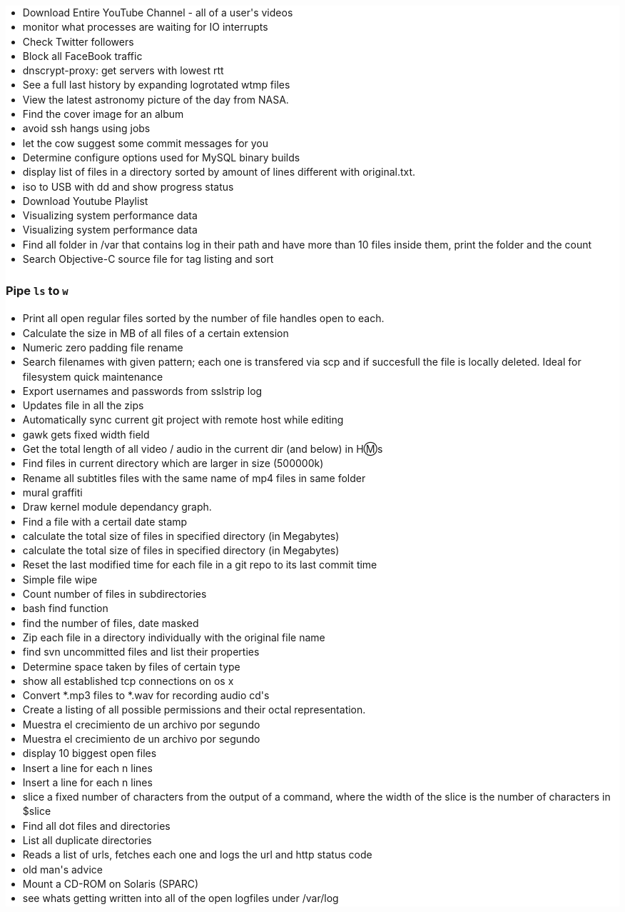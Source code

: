 - Download Entire YouTube Channel - all of a user's videos
- monitor what processes are waiting for IO interrupts
- Check Twitter followers
- Block all FaceBook traffic
- dnscrypt-proxy: get servers with lowest rtt
- See a full last history by expanding logrotated wtmp files
- View the latest astronomy picture of the day from NASA.
- Find the cover image for an album
- avoid ssh hangs using jobs
- let the cow suggest some commit messages for you
- Determine configure options used for MySQL binary builds
- display list of files in a directory sorted by amount of lines different with original.txt.
- iso to USB with dd and show progress status
- Download Youtube Playlist
- Visualizing system performance data
- Visualizing system performance data
- Find all folder in /var that contains log in their path and have more than 10 files inside them, print the folder and the count
- Search Objective-C source file for tag listing and sort

            
### Pipe `ls` to `w`

- Print all open regular files sorted by the number of file handles open to each.
- Calculate the size in MB of all files of a certain extension
- Numeric zero padding file rename
- Search filenames with given pattern; each one is transfered via scp and if succesfull the file is locally deleted. Ideal for filesystem quick maintenance
- Export usernames and passwords from sslstrip log
- Updates file in all the zips
- Automatically sync current git project with remote host while editing
- gawk gets fixed width field
- Get the total length of all video / audio in the current dir (and below) in H:m:s
- Find files in current directory which are larger in size (500000k)
- Rename all subtitles files with the same name of mp4 files in same folder
- mural graffiti
- Draw kernel module dependancy graph.
- Find a file with a certail date stamp
- calculate the total size of files in specified directory (in Megabytes)
- calculate the total size of files in specified directory (in Megabytes)
- Reset the last modified time for each file in a git repo to its last commit time
- Simple file wipe
- Count number of files in subdirectories
- bash find function
- find the number of files, date masked
- Zip each file in a directory individually with the original file name
- find svn uncommitted files and list their properties
- Determine space taken by files of certain type
- show all established tcp connections on os x
- Convert *.mp3 files to *.wav for recording audio cd's
- Create a listing of all possible permissions and their octal representation.
- Muestra el crecimiento de un archivo por segundo
- Muestra el crecimiento de un archivo por segundo
- display 10 biggest open files
- Insert a line for each n lines
- Insert a line for each n lines
- slice a fixed number of characters from the output of a command, where the width of the slice is the number of characters in $slice
- Find all dot files and directories
- List all duplicate directories
- Reads a list of urls, fetches each one and logs the url and http status code
- old man's advice
- Mount a CD-ROM on Solaris (SPARC)
- see whats getting written into all of the open logfiles under /var/log
